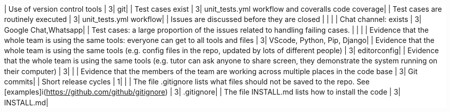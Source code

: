 | Use of version control tools                                                                                                                                                                                                                                                                                                                                                                                        |       3|          git|
| Test cases exist                                                                                                                                                                                                                                                                                                                                                                                                    |       3|          unit_tests.yml workflow and coveralls code coverage|
| Test cases are routinely executed                                                                                                                                                                                                                                                                                                                                                                                   |       3|          unit_tests.yml workflow|
| Issues are discussed before they are closed                                                                                                                                                                                                                                                                                                                                                                         |       |          |
| Chat channel: exists                                                                                                                                                                                                                                                                                                                                                                                                |       3|          Google Chat,Whatsapp|
| Test cases: a large proportion of the issues related to handling failing cases.                                                                                                                                                                                                                                                                                                                                     |       |          |
| Evidence that the whole team is using the same tools: everyone can get to all tools and files                                                                                                                                                                                                                                                                                                                       |       3|          VScode, Python, Pip, Django|
| Evidence that the whole team is using the same tools (e.g. config files in the repo, updated by lots of different people)                                                                                                                                                                                                                                                                                           |       3|          editorconfig|
| Evidence that the whole team is using the same tools (e.g. tutor can ask anyone to share screen, they demonstrate the system running on their computer)                                                                                                                                                                                                                                                             |       3|          |
| Evidence that the members of the team are working across multiple places in the code base                                                                                                                                                                                                                                                                                                                           |      3|          Git commits|
| Short release cycles                                                                                                                                                                                                                                                                                                                                                                                                |       1|          |
| The file .gitignore lists what files should not be saved to the repo. See [examples]i(https://github.com/github/gitignore)                                                                                                                                                                                                                                                                                          |       3|          .gitignore|
| The file INSTALL.md lists how to install the code                                                                                                                                                                                                                                                                                                                                                                   |       3|          INSTALL.md|
